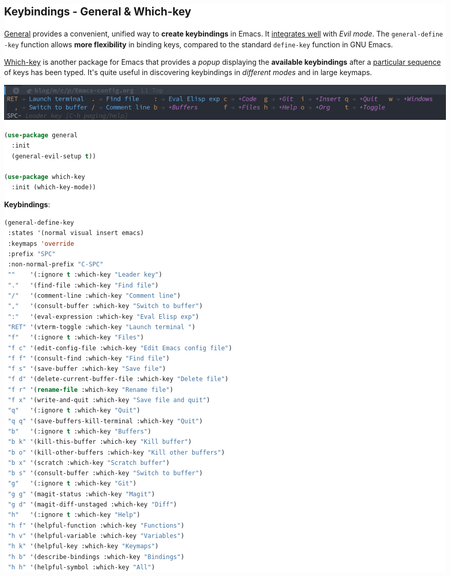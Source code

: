 ## Keybindings - General & Which-key

[General](https://github.com/noctuid/general.el) provides a convenient,
unified way to **create keybindings** in Emacs. It <u>integrates
well</u> with *Evil mode*. The `general-define-key`
function allows **more flexibility** in binding keys, compared to the
standard `define-key` function in GNU Emacs.

[Which-key](https://github.com/justbur/emacs-which-key) is another
package for Emacs that provides a *popup* displaying the **available
keybindings** after a <u>particular sequence</u> of keys has been
typed. It's quite useful in discovering keybindings in *different
modes* and in large keymaps.

![](../../assets/images/EmacsConfig/which-key.png)

``` lisp
(use-package general
  :init
  (general-evil-setup t))

(use-package which-key
  :init (which-key-mode))
```

**Keybindings**:

``` lisp
(general-define-key
 :states '(normal visual insert emacs)
 :keymaps 'override
 :prefix "SPC"
 :non-normal-prefix "C-SPC"
 ""    '(:ignore t :which-key "Leader key")
 "."   '(find-file :which-key "Find file")
 "/"   '(comment-line :which-key "Comment line")
 ","   '(consult-buffer :which-key "Switch to buffer")
 ":"   '(eval-expression :which-key "Eval Elisp exp")
 "RET" '(vterm-toggle :which-key "Launch terminal ")
 "f"   '(:ignore t :which-key "Files")
 "f c" '(edit-config-file :which-key "Edit Emacs config file")
 "f f" '(consult-find :which-key "Find file")
 "f s" '(save-buffer :which-key "Save file")
 "f d" '(delete-current-buffer-file :which-key "Delete file")
 "f r" '(rename-file :which-key "Rename file")
 "f x" '(write-and-quit :which-key "Save file and quit")
 "q"   '(:ignore t :which-key "Quit")
 "q q" '(save-buffers-kill-terminal :which-key "Quit")
 "b"   '(:ignore t :which-key "Buffers")
 "b k" '(kill-this-buffer :which-key "Kill buffer")
 "b o" '(kill-other-buffers :which-key "Kill other buffers")
 "b x" '(scratch :which-key "Scratch buffer")
 "b s" '(consult-buffer :which-key "Switch to buffer")
 "g"   '(:ignore t :which-key "Git")
 "g g" '(magit-status :which-key "Magit")
 "g d" '(magit-diff-unstaged :which-key "Diff")
 "h"   '(:ignore t :which-key "Help")
 "h f" '(helpful-function :which-key "Functions")
 "h v" '(helpful-variable :which-key "Variables")
 "h k" '(helpful-key :which-key "Keymaps")
 "h b" '(describe-bindings :which-key "Bindings")
 "h h" '(helpful-symbol :which-key "All")
```